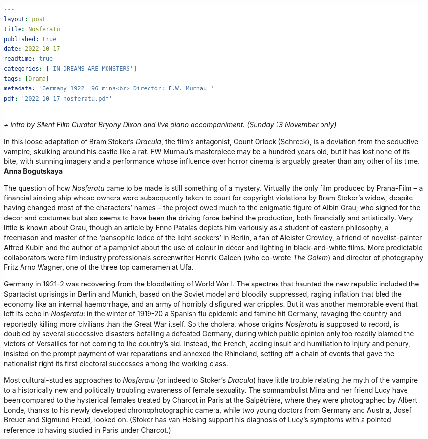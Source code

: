 ```yaml
---
layout: post
title: Nosferatu
published: true
date: 2022-10-17
readtime: true
categories: ['IN DREAMS ARE MONSTERS']
tags: [Drama]
metadata: 'Germany 1922, 96 mins<br> Director: F.W. Murnau '
pdf: '2022-10-17-nosferatu.pdf'
---
```


_+ intro by Silent Film Curator Bryony Dixon and live piano accompaniment. (Sunday 13 November only)_

In this loose adaptation of Bram Stoker’s _Dracula_, the film’s antagonist, Count Orlock (Schreck), is a deviation from the seductive vampire, skulking around his castle like a rat. FW Murnau’s masterpiece may be a hundred years old, but it has lost none of its bite, with stunning imagery and a performance whose influence over horror cinema is arguably greater than any other of its time.  
**Anna Bogutskaya**  

The question of how _Nosferatu_ came to be made is still something of a mystery. Virtually the only film produced by Prana-Film – a financial sinking ship whose owners were subsequently taken to court for copyright violations by Bram Stoker’s widow, despite having changed most of the characters’ names – the project owed much to the enigmatic figure of Albin Grau, who signed for the decor and costumes but also seems to have been the driving force behind the production, both financially and artistically. Very little is known about Grau, though an article by Enno Patalas depicts him variously as a student of eastern philosophy, a freemason and master of the ‘pansophic lodge of the light-seekers’ in Berlin, a fan of Aleister Crowley, a friend of novelist-painter Alfred Kubin and the author of a pamphlet about the use of colour in décor and lighting in black-and-white films. More predictable collaborators were film industry professionals screenwriter Henrik Galeen (who co-wrote _The Golem_) and director of photography Fritz Arno Wagner, one of the three top cameramen at Ufa.

Germany in 1921-2 was recovering from the bloodletting of World War I.  The spectres that haunted the new republic included the Spartacist uprisings in Berlin and Munich, based on the Soviet model and bloodily suppressed, raging inflation that bled the economy like an internal haemorrhage, and an army of horribly disfigured war cripples. But it was another memorable event that left its echo in _Nosferatu_: in the winter of 1919-20 a Spanish flu epidemic and famine hit Germany, ravaging the country and reportedly killing more civilians than the Great War itself. So the cholera, whose origins _Nosferatu_ is supposed to record, is doubled by several successive disasters befalling a defeated Germany, during which public opinion only too readily blamed the victors of Versailles for not coming to the country’s aid. Instead, the French, adding insult and humiliation to injury and penury, insisted on the prompt payment of war reparations and annexed the Rhineland, setting off a chain of events that gave the nationalist right its first electoral successes among the working class.

Most cultural-studies approaches to _Nosferatu_ (or indeed to Stoker’s _Dracula_) have little trouble relating the myth of the vampire to a historically new and politically troubling awareness of female sexuality. The somnambulist Mina and her friend Lucy have been compared to the hysterical females treated by Charcot in Paris at the Salpêtrière, where they were photographed by Albert Londe, thanks to his newly developed chronophotographic camera, while two young doctors from Germany and Austria, Josef Breuer and Sigmund Freud, looked on. (Stoker has van Helsing support his diagnosis of Lucy’s symptoms with a pointed reference to having studied in Paris under Charcot.)

